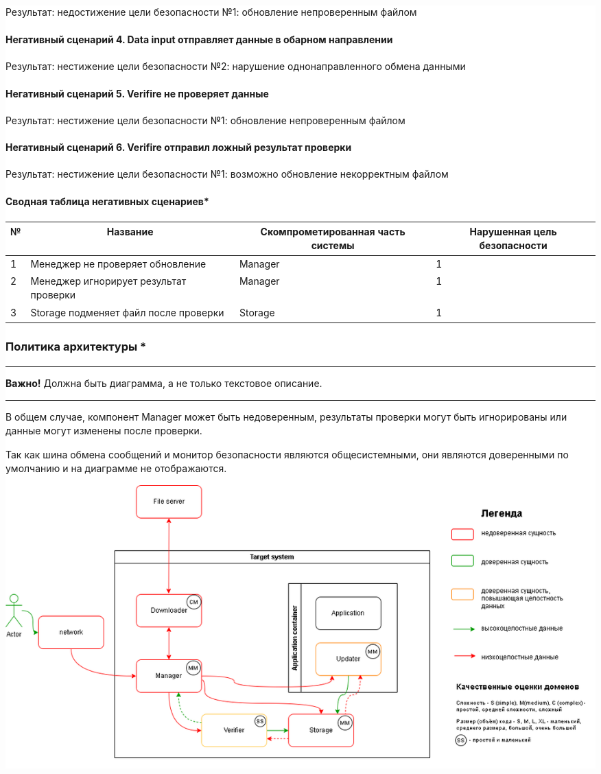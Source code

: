 Результат: недостижение цели безопасности №1: обновление непроверенным файлом

#### Негативный сценарий 4. Data input отправляет данные в обарном направлении

Результат: нестижение цели безопасности №2: нарушение однонаправленного обмена данными

#### Негативный сценарий 5. Verifire не проверяет данные

Результат: нестижение цели безопасности №1: обновление непроверенным файлом

#### Негативный сценарий 6. Verifire отправил ложный результат проверки 

Результат: нестижение цели безопасности №1: возможно обновление некорректным файлом

#### Сводная таблица негативных сценариев*

|№  | Название | Скомпрометированная часть системы | Нарушенная цель безопасности |
|----|----|----|----|
|1 | Менеджер не проверяет обновление | Manager | 1 |
|2 | Менеджер игнорирует результат проверки | Manager | 1 |
|3 |  Storage подменяет файл после проверки  | Storage | 1 |

### Политика архитектуры *

---
**Важно!** Должна быть диаграмма, а не только текстовое описание.

---

В общем случае, компонент Manager может быть недоверенным, результаты проверки могут быть игнорированы или данные могут изменены после проверки.

Так как шина обмена сообщений и монитор безопасности являются общесистемными, они являются доверенными по умолчанию и на диаграмме не отображаются.



![DFD-TCB](./diagrams/architecture-policy.png?raw=true "Доверенные компоненты на диаграмме потоков данных")
